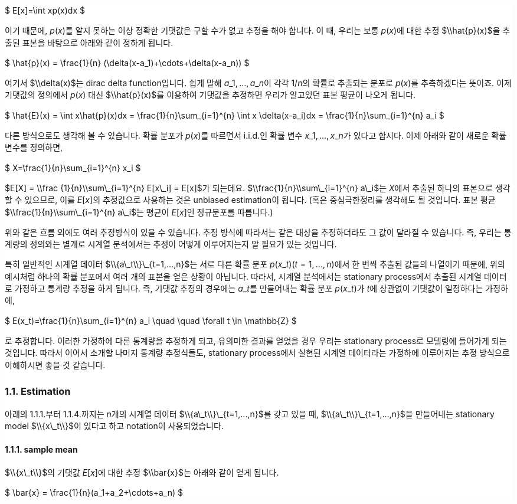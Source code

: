 $
E[x]=\\int xp(x)dx
$

이기 때문에, $p(x)$를 알지 못하는 이상 정확한 기댓값은 구할 수가 없고 추정을 해야 합니다. 이 때, 우리는 보통 $p(x)$에 대한 추정 $\\hat{p}(x)$을 추출된 표본을 바탕으로 아래와 같이 정하게 됩니다.

$
\\hat{p}(x) = \\frac{1}{n} (\\delta(x-a\_1)+\\cdots+\\delta(x-a\_n))
$

여기서 $\\delta(x)$는 dirac delta function입니다. 쉽게 말해 $a\_1,...,a\_n$이 각각 $1/n$의 확률로 추출되는 분포로 $p(x)$를 추측하겠다는 뜻이죠. 이제 기댓값의 정의에서 $p(x)$ 대신 $\\hat{p}(x)$를 이용하여 기댓값을 추정하면 우리가 알고있던 표본 평균이 나오게 됩니다.

$
\\hat{E}(x) = \\int x\\hat{p}(x)dx = \\frac{1}{n}\\sum\_{i=1}^{n} \\int x \\delta(x-a\_i)dx = \\frac{1}{n}\\sum\_{i=1}^{n} a\_i 
$

다른 방식으로도 생각해 볼 수 있습니다. 확률 분포가 $p(x)$를 따르면서 i.i.d.인 확률 변수 $x\_1,...,x\_n$가 있다고 합시다. 이제 아래와 같이 새로운 확률 변수를 정의하면,

$
X=\\frac{1}{n}\\sum\_{i=1}^{n} x\_i 
$

$E[X] = \\frac {1}{n}\\sum\_{i=1}^{n} E[x\_i] = E[x]$가 되는데요. $\\frac{1}{n}\\sum\_{i=1}^{n} a\_i$는 $X$에서 추출된 하나의 표본으로 생각할 수 있으므로, 이를 $E[x]$의 추정값으로 사용하는 것은 unbiased estimation이 됩니다. (혹은 중심극한정리를 생각해도 될 것입니다. 표본 평균 $\\frac{1}{n}\\sum\_{i=1}^{n} a\_i$는 평균이 $E[x]$인 정규분포를 따릅니다.)

위와 같은 흐름 외에도 여러 추정방식이 있을 수 있습니다. 추정 방식에 따라서는 같은 대상을 추정하더라도 그 값이 달라질 수 있습니다. 즉, 우리는 통계량의 정의와는 별개로 시계열 분석에서는 추정이 어떻게 이루어지는지 알 필요가 있는 것입니다. 

특히 일반적인 시계열 데이터 $\\{a\_t\\}\_{t=1,...,n}$는 서로 다른 확률 분포 $p(x\_t) (t=1,...,n)$에서 한 번씩 추출된 값들의 나열이기 때문에, 위의 예시처럼 하나의 확률 분포에서 여러 개의 표본을 얻은 상황이 아닙니다. 따라서, 시계열 분석에서는 stationary process에서 추출된 시계열 데이터로 가정하고 통계량 추정을 하게 됩니다. 즉, 기댓값 추정의 경우에는 $a\_t$를 만들어내는 확률 분포 $p(x\_t)$가 $t$에 상관없이 기댓값이 일정하다는 가정하에, 

$
E(x\_t)=\\frac{1}{n}\\sum\_{i=1}^{n} a\_i \\quad \\quad \\forall t \\in \\mathbb{Z}
$

로 추정합니다. 이러한 가정하에 다른 통계량을 추정하게 되고, 유의미한 결과를 얻었을 경우 우리는 stationary process로 모델링에 들어가게 되는 것입니다. 따라서 이어서 소개할 나머지 통계량 추정식들도, stationary process에서 실현된 시계열 데이터라는 가정하에 이루어지는 추정 방식으로 이해하시면 좋을 것 같습니다.

### 1.1. Estimation

아래의 1.1.1.부터 1.1.4.까지는 $n$개의 시계열 데이터 $\\{a\_t\\}\_{t=1,...,n}$를 갖고 있을 때, $\\{a\_t\\}\_{t=1,...,n}$을 만들어내는 stationary model $\\{x\_t\\}$이 있다고 하고 notation이 사용되었습니다.


#### 1.1.1. sample mean

$\\{x\_t\\}$의 기댓값 $E[x]$에 대한 추정 $\\bar{x}$는 아래와 같이 얻게 됩니다.

$
\\bar{x} = \\frac{1}{n}(a\_1+a\_2+\\cdots+a\_n)
$
